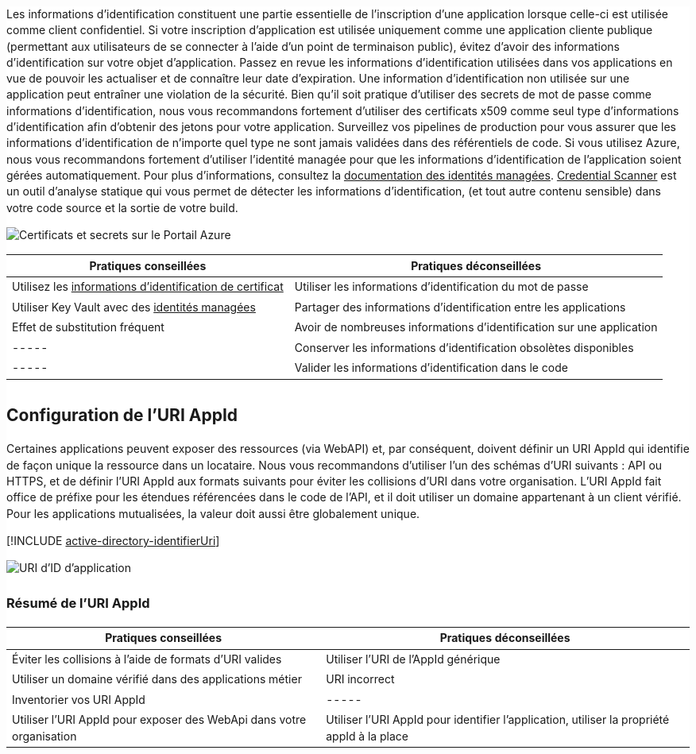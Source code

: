 Les informations d’identification constituent une partie essentielle de l’inscription d’une application lorsque celle-ci est utilisée comme client confidentiel. Si votre inscription d’application est utilisée uniquement comme une application cliente publique (permettant aux utilisateurs de se connecter à l’aide d’un point de terminaison public), évitez d’avoir des informations d’identification sur votre objet d’application. Passez en revue les informations d’identification utilisées dans vos applications en vue de pouvoir les actualiser et de connaître leur date d’expiration. Une information d’identification non utilisée sur une application peut entraîner une violation de la sécurité.
Bien qu’il soit pratique d’utiliser des secrets de mot de passe comme informations d’identification, nous vous recommandons fortement d’utiliser des certificats x509 comme seul type d’informations d’identification afin d’obtenir des jetons pour votre application. Surveillez vos pipelines de production pour vous assurer que les informations d’identification de n’importe quel type ne sont jamais validées dans des référentiels de code. Si vous utilisez Azure, nous vous recommandons fortement d’utiliser l’identité managée pour que les informations d’identification de l’application soient gérées automatiquement. Pour plus d’informations, consultez la [documentation des identités managées](../managed-identities-azure-resources/overview.md). [Credential Scanner](../../security/develop/security-code-analysis-overview.md#credential-scanner) est un outil d’analyse statique qui vous permet de détecter les informations d’identification, (et tout autre contenu sensible) dans votre code source et la sortie de votre build.

![Certificats et secrets sur le Portail Azure](media/active-directory-application-registration-best-practices/credentials.png)

| Pratiques conseillées                                                                     | Pratiques déconseillées                             |
| ---------------------------------------------------------------------- | --------------------------------- |
| Utilisez les [informations d’identification de certificat](./active-directory-certificate-credentials.md)              | Utiliser les informations d’identification du mot de passe          |
| Utiliser Key Vault avec des [identités managées](../managed-identities-azure-resources/overview.md) | Partager des informations d’identification entre les applications     |
| Effet de substitution fréquent                                                    | Avoir de nombreuses informations d’identification sur une application  |
|     -----                                                              | Conserver les informations d’identification obsolètes disponibles |
|     -----                                                              | Valider les informations d’identification dans le code        |

## <a name="appid-uri-configuration"></a>Configuration de l’URI AppId

Certaines applications peuvent exposer des ressources (via WebAPI) et, par conséquent, doivent définir un URI AppId qui identifie de façon unique la ressource dans un locataire. Nous vous recommandons d’utiliser l’un des schémas d’URI suivants : API ou HTTPS, et de définir l’URI AppId aux formats suivants pour éviter les collisions d’URI dans votre organisation.
L’URI AppId fait office de préfixe pour les étendues référencées dans le code de l’API, et il doit utiliser un domaine appartenant à un client vérifié. Pour les applications mutualisées, la valeur doit aussi être globalement unique.

[!INCLUDE [active-directory-identifierUri](../../../includes/active-directory-identifier-uri-patterns.md)]

![URI d’ID d’application](media/active-directory-application-registration-best-practices/app-id-uri.png)

### <a name="appid-uri-summary"></a>Résumé de l’URI AppId

| Pratiques conseillées                                           | Pratiques déconseillées                  |
| -------------------------------------------- | ---------------------- |
| Éviter les collisions à l’aide de formats d’URI valides | Utiliser l’URI de l’AppId générique |
| Utiliser un domaine vérifié dans des applications métier | URI incorrect    |
| Inventorier vos URI AppId                    |      -----             |
| Utiliser l’URI AppId pour exposer des WebApi dans votre organisation| Utiliser l’URI AppId pour identifier l’application, utiliser la propriété appId à la place|
